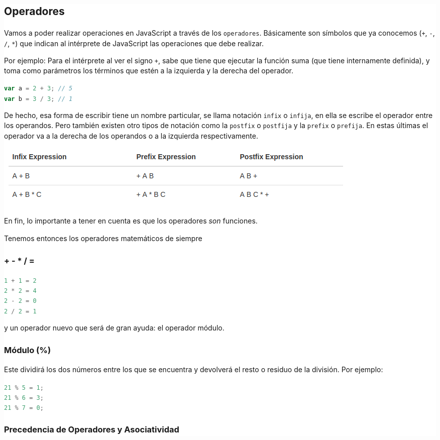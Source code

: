 

## Operadores

Vamos a poder realizar operaciones en JavaScript a través de los `operadores`. Básicamente son símbolos que ya conocemos (`+`, `-`, `/`, `*`) que indican al intérprete de JavaScript las operaciones que debe realizar.

Por ejemplo: Para el intérprete al ver el signo `+`, sabe que tiene que ejecutar la función suma (que tiene internamente definida), y toma como parámetros los términos que estén a la izquierda y la derecha del operador.

```javascript
var a = 2 + 3; // 5
var b = 3 / 3; // 1
```

De hecho, esa forma de escribir tiene un nombre particular, se llama notación `infix` o `infija`, en ella se escribe el operador entre los operandos. Pero también existen otro tipos de notación como la `postfix` o `postfija` y la `prefix` o `prefija`. En estas últimas el operador va a la derecha de los operandos o a la izquierda respectivamente.

![Notaciones](./img/notaciones.png)

En fin, lo importante a tener en cuenta es que los operadores _son_ funciones.

Tenemos entonces los operadores matemáticos de siempre

### + - * / =

```javascript
1 + 1 = 2
2 * 2 = 4
2 - 2 = 0
2 / 2 = 1
```
y un operador nuevo que será de gran ayuda: el operador módulo.

### Módulo (%)

Este dividirá los dos números entre los que se encuentra y devolverá el resto o residuo de la división. Por ejemplo:

```javascript
21 % 5 = 1;
21 % 6 = 3;
21 % 7 = 0;
```

### Precedencia de Operadores y Asociatividad
